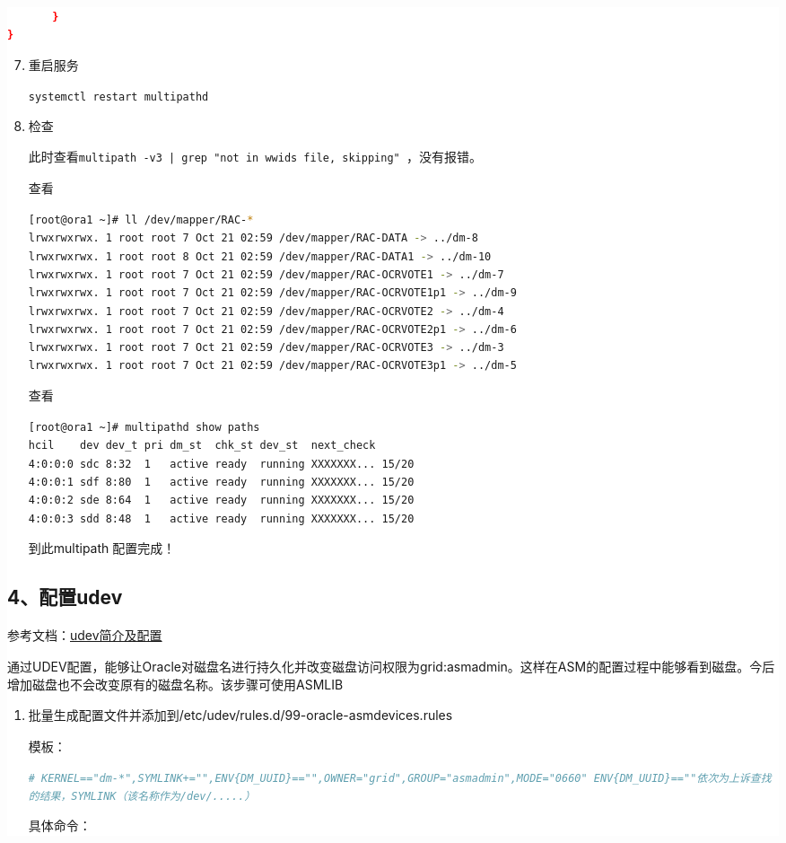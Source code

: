    ```bash
          }
   }
   ```
   
7. 重启服务

   ```bash
   systemctl restart multipathd
   ```

8. 检查

   此时查看`multipath -v3 | grep "not in wwids file, skipping" `，没有报错。

   查看

   ```bash
   [root@ora1 ~]# ll /dev/mapper/RAC-*
   lrwxrwxrwx. 1 root root 7 Oct 21 02:59 /dev/mapper/RAC-DATA -> ../dm-8
   lrwxrwxrwx. 1 root root 8 Oct 21 02:59 /dev/mapper/RAC-DATA1 -> ../dm-10
   lrwxrwxrwx. 1 root root 7 Oct 21 02:59 /dev/mapper/RAC-OCRVOTE1 -> ../dm-7
   lrwxrwxrwx. 1 root root 7 Oct 21 02:59 /dev/mapper/RAC-OCRVOTE1p1 -> ../dm-9
   lrwxrwxrwx. 1 root root 7 Oct 21 02:59 /dev/mapper/RAC-OCRVOTE2 -> ../dm-4
   lrwxrwxrwx. 1 root root 7 Oct 21 02:59 /dev/mapper/RAC-OCRVOTE2p1 -> ../dm-6
   lrwxrwxrwx. 1 root root 7 Oct 21 02:59 /dev/mapper/RAC-OCRVOTE3 -> ../dm-3
   lrwxrwxrwx. 1 root root 7 Oct 21 02:59 /dev/mapper/RAC-OCRVOTE3p1 -> ../dm-5
   ```
   
   查看
   
   ```bash
   [root@ora1 ~]# multipathd show paths
   hcil    dev dev_t pri dm_st  chk_st dev_st  next_check     
   4:0:0:0 sdc 8:32  1   active ready  running XXXXXXX... 15/20
   4:0:0:1 sdf 8:80  1   active ready  running XXXXXXX... 15/20
   4:0:0:2 sde 8:64  1   active ready  running XXXXXXX... 15/20
   4:0:0:3 sdd 8:48  1   active ready  running XXXXXXX... 15/20
   ```
   
   到此multipath 配置完成！

## 4、配置udev

参考文档：[udev简介及配置](http://blog.itpub.net/25469263/viewspace-2156439/)

通过UDEV配置，能够让Oracle对磁盘名进行持久化并改变磁盘访问权限为grid:asmadmin。这样在ASM的配置过程中能够看到磁盘。今后增加磁盘也不会改变原有的磁盘名称。该步骤可使用ASMLIB

1. 批量生成配置文件并添加到/etc/udev/rules.d/99-oracle-asmdevices.rules

   模板：

   ```bash
   # KERNEL=="dm-*",SYMLINK+="",ENV{DM_UUID}=="",OWNER="grid",GROUP="asmadmin",MODE="0660" ENV{DM_UUID}==""依次为上诉查找的结果，SYMLINK（该名称作为/dev/.....）
   ```
   
   具体命令：
   